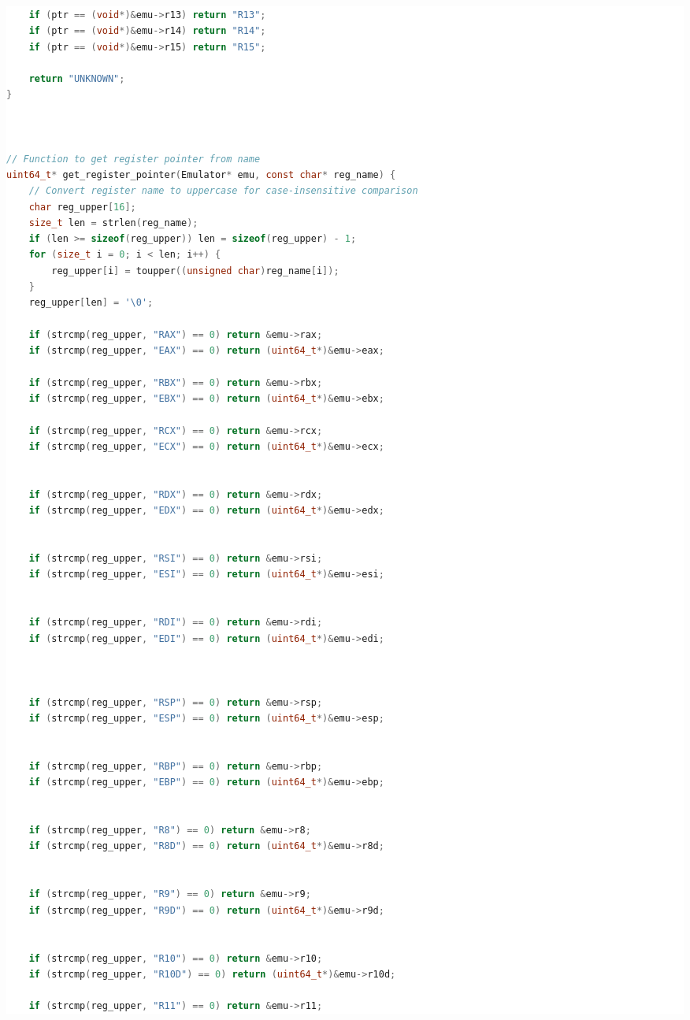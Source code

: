 ```c
    if (ptr == (void*)&emu->r13) return "R13";
    if (ptr == (void*)&emu->r14) return "R14";
    if (ptr == (void*)&emu->r15) return "R15";

    return "UNKNOWN";
}



// Function to get register pointer from name
uint64_t* get_register_pointer(Emulator* emu, const char* reg_name) {
    // Convert register name to uppercase for case-insensitive comparison
    char reg_upper[16];
    size_t len = strlen(reg_name);
    if (len >= sizeof(reg_upper)) len = sizeof(reg_upper) - 1;
    for (size_t i = 0; i < len; i++) {
        reg_upper[i] = toupper((unsigned char)reg_name[i]);
    }
    reg_upper[len] = '\0';

    if (strcmp(reg_upper, "RAX") == 0) return &emu->rax;
    if (strcmp(reg_upper, "EAX") == 0) return (uint64_t*)&emu->eax;

    if (strcmp(reg_upper, "RBX") == 0) return &emu->rbx;
    if (strcmp(reg_upper, "EBX") == 0) return (uint64_t*)&emu->ebx;

    if (strcmp(reg_upper, "RCX") == 0) return &emu->rcx;
    if (strcmp(reg_upper, "ECX") == 0) return (uint64_t*)&emu->ecx;


    if (strcmp(reg_upper, "RDX") == 0) return &emu->rdx;
    if (strcmp(reg_upper, "EDX") == 0) return (uint64_t*)&emu->edx;


    if (strcmp(reg_upper, "RSI") == 0) return &emu->rsi;
    if (strcmp(reg_upper, "ESI") == 0) return (uint64_t*)&emu->esi;


    if (strcmp(reg_upper, "RDI") == 0) return &emu->rdi;
    if (strcmp(reg_upper, "EDI") == 0) return (uint64_t*)&emu->edi;



    if (strcmp(reg_upper, "RSP") == 0) return &emu->rsp;
    if (strcmp(reg_upper, "ESP") == 0) return (uint64_t*)&emu->esp;


    if (strcmp(reg_upper, "RBP") == 0) return &emu->rbp;
    if (strcmp(reg_upper, "EBP") == 0) return (uint64_t*)&emu->ebp;


    if (strcmp(reg_upper, "R8") == 0) return &emu->r8;
    if (strcmp(reg_upper, "R8D") == 0) return (uint64_t*)&emu->r8d;


    if (strcmp(reg_upper, "R9") == 0) return &emu->r9;
    if (strcmp(reg_upper, "R9D") == 0) return (uint64_t*)&emu->r9d;


    if (strcmp(reg_upper, "R10") == 0) return &emu->r10;
    if (strcmp(reg_upper, "R10D") == 0) return (uint64_t*)&emu->r10d;

    if (strcmp(reg_upper, "R11") == 0) return &emu->r11;
```